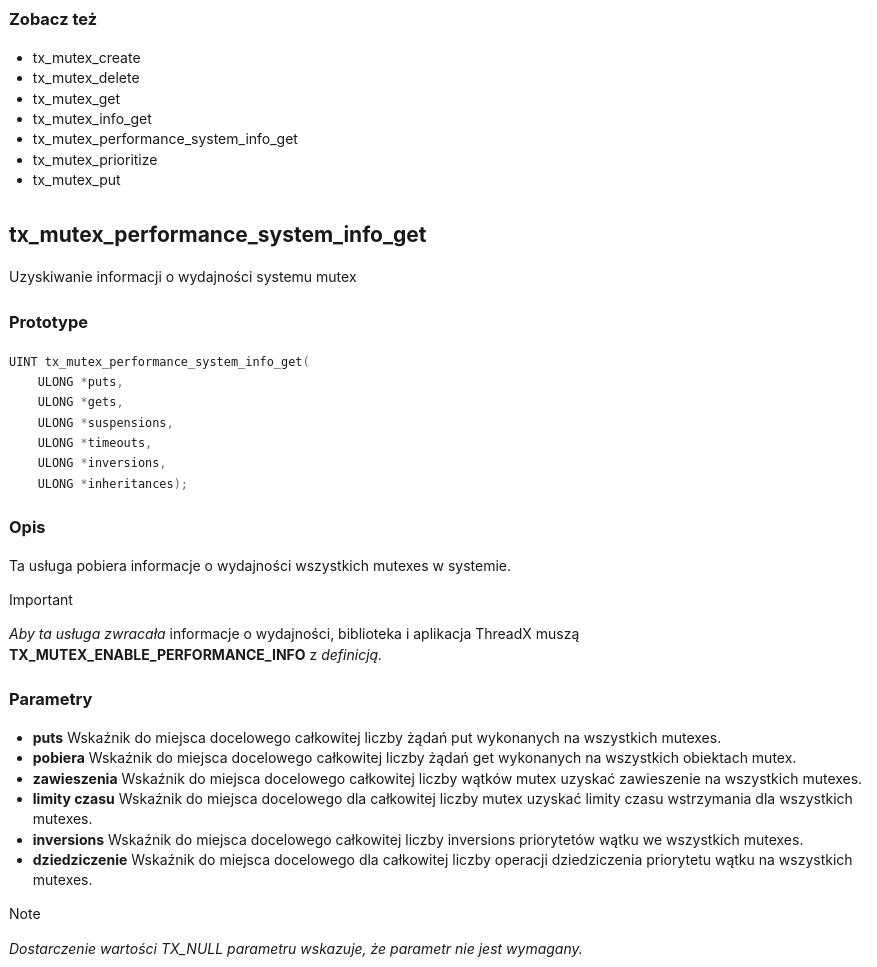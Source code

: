 ### <a name="see-also"></a>Zobacz też

- tx_mutex_create
- tx_mutex_delete
- tx_mutex_get
- tx_mutex_info_get
- tx_mutex_performance_system_info_get
- tx_mutex_prioritize
- tx_mutex_put

## <a name="tx_mutex_performance_system_info_get"></a>tx_mutex_performance_system_info_get

Uzyskiwanie informacji o wydajności systemu mutex

### <a name="prototype"></a>Prototype

```c
UINT tx_mutex_performance_system_info_get(
    ULONG *puts, 
    ULONG *gets,
    ULONG *suspensions, 
    ULONG *timeouts,
    ULONG *inversions, 
    ULONG *inheritances);
```

### <a name="description"></a>Opis

Ta usługa pobiera informacje o wydajności wszystkich mutexes w systemie.

> [!IMPORTANT]
> *Aby ta usługa zwracała* informacje o wydajności, biblioteka i aplikacja ThreadX muszą **TX_MUTEX_ENABLE_PERFORMANCE_INFO** z *definicją.*

### <a name="parameters"></a>Parametry

- **puts** Wskaźnik do miejsca docelowego całkowitej liczby żądań put wykonanych na wszystkich mutexes.
- **pobiera** Wskaźnik do miejsca docelowego całkowitej liczby żądań get wykonanych na wszystkich obiektach mutex.
- **zawieszenia** Wskaźnik do miejsca docelowego całkowitej liczby wątków mutex uzyskać zawieszenie na wszystkich mutexes.
- **limity czasu** Wskaźnik do miejsca docelowego dla całkowitej liczby mutex uzyskać limity czasu wstrzymania dla wszystkich mutexes.
- **inversions** Wskaźnik do miejsca docelowego całkowitej liczby inversions priorytetów wątku we wszystkich mutexes.
- **dziedziczenie** Wskaźnik do miejsca docelowego dla całkowitej liczby operacji dziedziczenia priorytetu wątku na wszystkich mutexes.

> [!NOTE]
> *Dostarczenie wartości TX_NULL parametru wskazuje, że parametr nie jest wymagany.*
